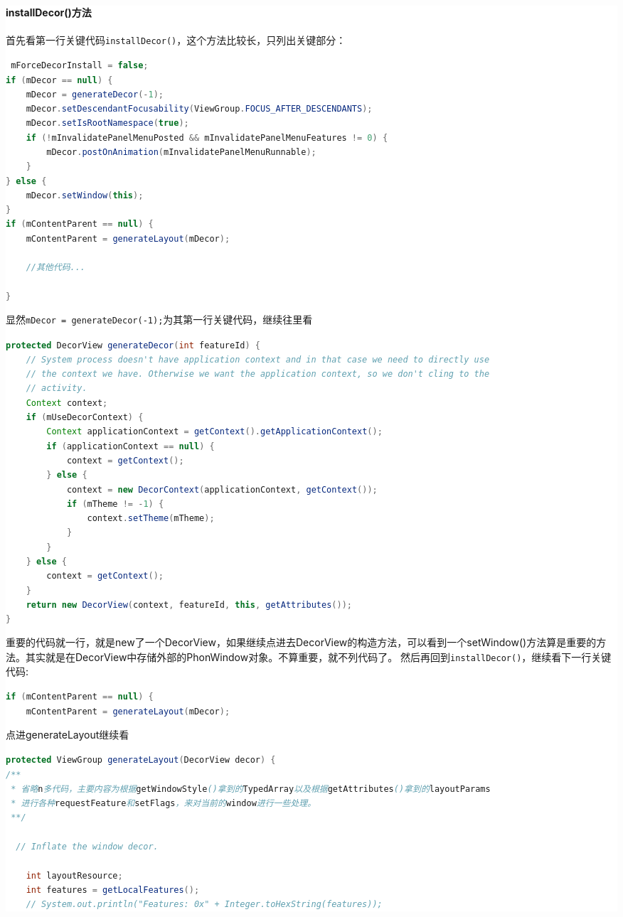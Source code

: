 #### installDecor()方法
首先看第一行关键代码`installDecor()`，这个方法比较长，只列出关键部分：
```java
 mForceDecorInstall = false;
if (mDecor == null) {
    mDecor = generateDecor(-1);
    mDecor.setDescendantFocusability(ViewGroup.FOCUS_AFTER_DESCENDANTS);
    mDecor.setIsRootNamespace(true);
    if (!mInvalidatePanelMenuPosted && mInvalidatePanelMenuFeatures != 0) {
        mDecor.postOnAnimation(mInvalidatePanelMenuRunnable);
    }
} else {
    mDecor.setWindow(this);
}
if (mContentParent == null) {
    mContentParent = generateLayout(mDecor);

    //其他代码...
    
}
```
显然`mDecor = generateDecor(-1);`为其第一行关键代码，继续往里看
```java
protected DecorView generateDecor(int featureId) {
    // System process doesn't have application context and in that case we need to directly use
    // the context we have. Otherwise we want the application context, so we don't cling to the
    // activity.
    Context context;
    if (mUseDecorContext) {
        Context applicationContext = getContext().getApplicationContext();
        if (applicationContext == null) {
            context = getContext();
        } else {
            context = new DecorContext(applicationContext, getContext());
            if (mTheme != -1) {
                context.setTheme(mTheme);
            }
        }
    } else {
        context = getContext();
    }
    return new DecorView(context, featureId, this, getAttributes());
}
```
重要的代码就一行，就是new了一个DecorView，如果继续点进去DecorView的构造方法，可以看到一个setWindow()方法算是重要的方法。其实就是在DecorView中存储外部的PhonWindow对象。不算重要，就不列代码了。
然后再回到`installDecor()`，继续看下一行关键代码:

```java
if (mContentParent == null) {
    mContentParent = generateLayout(mDecor);
```
点进generateLayout继续看
```java
protected ViewGroup generateLayout(DecorView decor) {
/**
 * 省略n多代码，主要内容为根据getWindowStyle()拿到的TypedArray以及根据getAttributes()拿到的layoutParams
 * 进行各种requestFeature和setFlags，来对当前的window进行一些处理。
 **/
 
  // Inflate the window decor.

    int layoutResource;
    int features = getLocalFeatures();
    // System.out.println("Features: 0x" + Integer.toHexString(features));
```